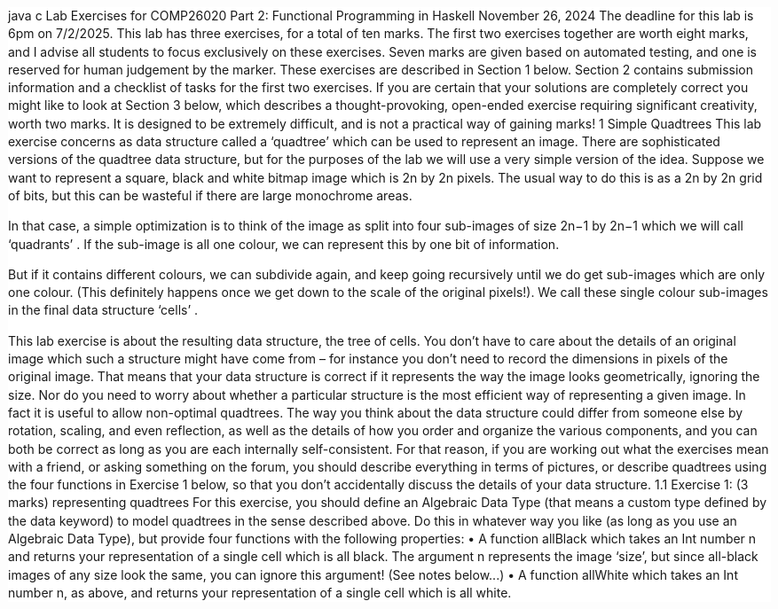 java c
Lab   Exercises   for   COMP26020   Part   2:   Functional   Programming   in   Haskell
November   26,   2024
The   deadline   for   this   lab   is   6pm   on   7/2/2025.
This   lab   has   three   exercises, for   a   total   of   ten   marks.    The   first   two   exercises   together   are   worth   eight   marks,   and   I   advise   all   students   to   focus   exclusively   on   these   exercises.   Seven   marks   are   given   based   on   automated   testing,   and   one   is   reserved   for   human judgement   by   the   marker.    These   exercises   are   described   in   Section   1   below.    Section   2   contains   submission   information   and   a   checklist   of   tasks   for   the   first   two   exercises.
If you   are   certain   that   your   solutions   are   completely   correct   you   might   like   to   look   at   Section   3   below,   which   describes   a   thought-provoking,   open-ended exercise   requiring   significant   creativity,   worth   two   marks.   It   is   designed   to   be   extremely   difficult,   and   is   not   a   practical   way   of gaining   marks!
1            Simple   Quadtrees
This   lab   exercise   concerns   as   data   structure   called   a   ‘quadtree’   which   can   be   used   to   represent   an   image.      There   are   sophisticated   versions   of   the   quadtree   data   structure,   but   for the purposes of the   lab we   will   use   a   very   simple   version   of   the   idea.
Suppose   we   want   to   represent   a   square, black   and   white   bitmap   image   which is   2n      by   2n      pixels.    The   usual   way   to   do   this   is   as   a   2n      by   2n      grid   of   bits,   but this   can   be   wasteful   if there   are   large   monochrome   areas.



In   that   case,   a   simple   optimization   is   to   think   of   the   image   as   split   into   four   sub-images   of   size   2n−1    by   2n−1    which   we   will   call   ‘quadrants’   .    If   the   sub-image is   all   one   colour,   we   can   represent   this   by   one   bit   of information.

But   if   it   contains   different   colours,   we   can   subdivide   again,    and   keep   going recursively   until   we   do   get   sub-images   which   are   only   one   colour.   (This   definitely happens   once   we   get   down   to   the   scale   of   the   original   pixels!).      We   call   these   single   colour   sub-images   in   the   final   data   structure   ‘cells’   .

This   lab   exercise   is   about   the   resulting   data   structure,   the   tree   of   cells.      You   don’t have to care   about the   details   of an   original   image   which   such   a   structure   might   have   come   from   – for   instance   you   don’t   need   to   record   the   dimensions   in pixels of the original image.    That means that your data structure   is   correct   if it   represents   the   way   the   image   looks   geometrically,   ignoring   the   size.    Nor   do   you need   to   worry   about   whether   a   particular   structure   is   the   most   efficient   way   of   representing   a   given   image.   In   fact   it   is   useful   to   allow   non-optimal   quadtrees. The   way   you   think   about   the   data   structure   could   differ   from   someone   else   by   rotation, scaling, and   even   reflection,   as   well   as   the   details   of   how   you   order   and organize   the   various   components,   and   you   can   both   be   correct   as   long   as   you   are   each   internally   self-consistent.
For   that   reason, if   you   are   working   out   what   the   exercises   mean   with   a   friend,   or   asking   something   on   the   forum,   you   should   describe   everything   in   terms   of pictures,   or   describe   quadtrees   using   the   four   functions   in   Exercise   1   below,   so   that   you   don’t   accidentally   discuss   the   details   of your   data   structure.
1.1          Exercise   1:    (3   marks)   representing   quadtrees
For   this   exercise,    you   should   define   an   Algebraic   Data   Type      (that      means      a custom   type   defined   by   the   data   keyword)   to   model   quadtrees   in   the   sense described    above.       Do    this    in    whatever    way    you    like    (as    long    as    you    use    an   Algebraic Data Type), but provide   four   functions   with   the   following   properties:
•      A      function      allBlack   which   takes      an    Int      number      n      and   returns   your   representation of   a single cell which is all black.   The argument n represents the   image   ‘size’,   but   since   all-black   images   of any   size   look   the   same,   you   can   ignore   this   argument!    (See   notes   below...)
•      A function allWhite which takes an   Int   number   n,   as   above,   and   returns   your   representation   of a   single   cell   which   is   all   white.